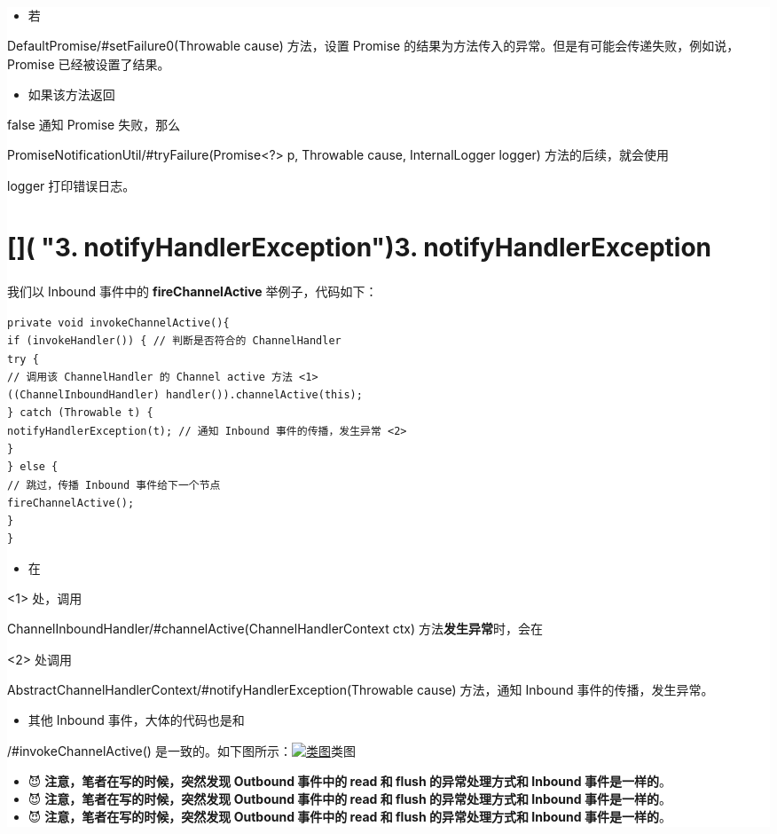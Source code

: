- 若

DefaultPromise/#setFailure0(Throwable cause)
方法，设置 Promise 的结果为方法传入的异常。但是有可能会传递失败，例如说，Promise 已经被设置了结果。

- 如果该方法返回

false
通知 Promise 失败，那么

PromiseNotificationUtil/#tryFailure(Promise<?> p, Throwable cause, InternalLogger logger)
方法的后续，就会使用

logger
打印错误日志。

# []( "3. notifyHandlerException")3. notifyHandlerException

我们以 Inbound 事件中的 **fireChannelActive** 举例子，代码如下：

```
private void invokeChannelActive(){
if (invokeHandler()) { // 判断是否符合的 ChannelHandler
try {
// 调用该 ChannelHandler 的 Channel active 方法 <1>
((ChannelInboundHandler) handler()).channelActive(this);
} catch (Throwable t) {
notifyHandlerException(t); // 通知 Inbound 事件的传播，发生异常 <2>
}
} else {
// 跳过，传播 Inbound 事件给下一个节点
fireChannelActive();
}
}
```

- 在

<1>
处，调用

ChannelInboundHandler/#channelActive(ChannelHandlerContext ctx)
方法**发生异常**时，会在

<2>
处调用

AbstractChannelHandlerContext/#notifyHandlerException(Throwable cause)
方法，通知 Inbound 事件的传播，发生异常。

- 其他 Inbound 事件，大体的代码也是和

/#invokeChannelActive()
是一致的。如下图所示：[![类图](http://static2.iocoder.cn/images/Netty/2018_06_16/02.png)](http://static2.iocoder.cn/images/Netty/2018_06_16/02.png '类图')类图

- 😈 **注意，笔者在写的时候，突然发现 Outbound 事件中的 read 和 flush 的异常处理方式和 Inbound 事件是一样的**。
- 😈 **注意，笔者在写的时候，突然发现 Outbound 事件中的 read 和 flush 的异常处理方式和 Inbound 事件是一样的**。
- 😈 **注意，笔者在写的时候，突然发现 Outbound 事件中的 read 和 flush 的异常处理方式和 Inbound 事件是一样的**。
